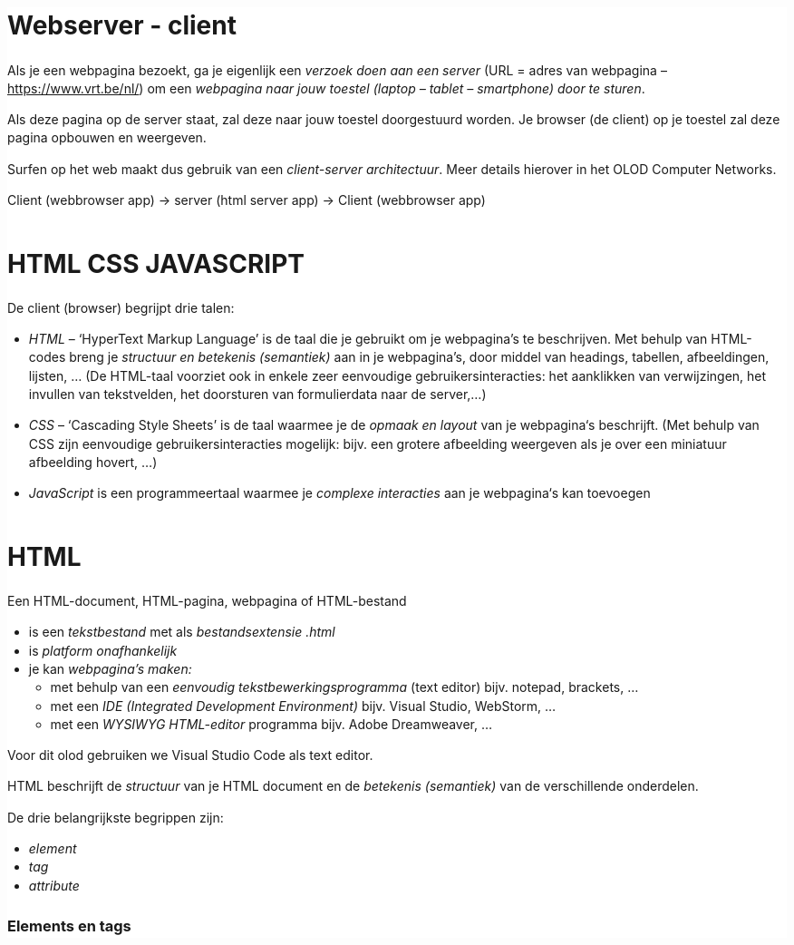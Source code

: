
# Webserver - client

Als je een webpagina bezoekt, ga je eigenlijk een *verzoek doen aan een server* (URL = adres van webpagina – https://www.vrt.be/nl/) om een *webpagina naar jouw toestel (laptop – tablet – smartphone) door te sturen*. 

Als deze pagina op de server staat, zal deze naar jouw toestel doorgestuurd worden. Je browser (de client) op je toestel zal deze pagina opbouwen en weergeven.

Surfen op het web maakt dus gebruik van een *client-server architectuur*. Meer details hierover in het OLOD Computer Networks.

Client (webbrowser app) -> server (html server app) -> Client (webbrowser app)

# HTML CSS JAVASCRIPT
De client (browser) begrijpt drie talen:

-  *HTML* – ‘HyperText Markup Language’ is de taal die je gebruikt om je webpagina’s te beschrijven. Met behulp van HTML-codes breng je *structuur en betekenis (semantiek)* aan in je webpagina’s, door middel van headings, tabellen, afbeeldingen, lijsten, … (De HTML-taal voorziet ook in enkele zeer eenvoudige gebruikersinteracties: het aanklikken van verwijzingen, het invullen van tekstvelden, het doorsturen van formulierdata naar de server,…)

- *CSS* – ‘Cascading Style Sheets’ is de taal waarmee je de *opmaak en layout* van je webpagina‘s beschrijft. (Met behulp van CSS zijn eenvoudige gebruikersinteracties mogelijk: bijv. een grotere afbeelding weergeven als je over een miniatuur afbeelding hovert, …) 

- *JavaScript* is een programmeertaal waarmee je *complexe interacties* aan je webpagina‘s kan toevoegen

# HTML

Een HTML-document, HTML-pagina, webpagina of HTML-bestand 

- is een *tekstbestand* met als *bestandsextensie .html*
- is *platform onafhankelijk*
- je kan *webpagina’s maken:*
	 - met behulp van een *eenvoudig tekstbewerkingsprogramma* (text editor) bijv. notepad, brackets, … 
	 - met een *IDE (Integrated Development Environment)* bijv. Visual Studio, WebStorm, … 
	 - met een *WYSIWYG HTML-editor* programma bijv. Adobe Dreamweaver, … 
	
 Voor dit olod gebruiken we Visual Studio Code als text editor.

HTML beschrijft de *structuur* van je HTML document en de *betekenis (semantiek)* van de verschillende onderdelen. 

De drie belangrijkste begrippen zijn: 
- *element*
- *tag*
- *attribute*

### Elements en tags
